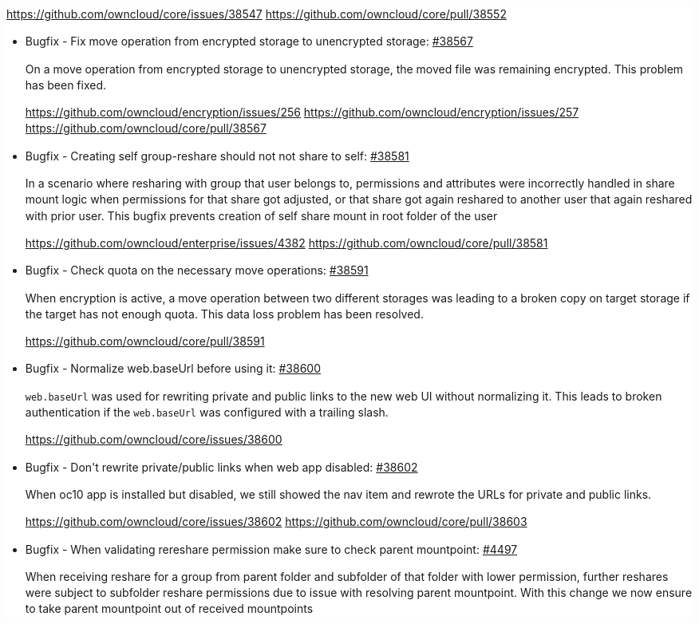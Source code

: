    https://github.com/owncloud/core/issues/38547
   https://github.com/owncloud/core/pull/38552

* Bugfix - Fix move operation from encrypted storage to unencrypted storage: [#38567](https://github.com/owncloud/core/pull/38567)

   On a move operation from encrypted storage to unencrypted storage, the moved file was
   remaining encrypted. This problem has been fixed.

   https://github.com/owncloud/encryption/issues/256
   https://github.com/owncloud/encryption/issues/257
   https://github.com/owncloud/core/pull/38567

* Bugfix - Creating self group-reshare should not not share to self: [#38581](https://github.com/owncloud/core/pull/38581)

   In a scenario where resharing with group that user belongs to, permissions and attributes were
   incorrectly handled in share mount logic when permissions for that share got adjusted, or that
   share got again reshared to another user that again reshared with prior user. This bugfix
   prevents creation of self share mount in root folder of the user

   https://github.com/owncloud/enterprise/issues/4382
   https://github.com/owncloud/core/pull/38581

* Bugfix - Check quota on the necessary move operations: [#38591](https://github.com/owncloud/core/pull/38591)

   When encryption is active, a move operation between two different storages was leading to a
   broken copy on target storage if the target has not enough quota. This data loss problem has been
   resolved.

   https://github.com/owncloud/core/pull/38591

* Bugfix - Normalize web.baseUrl before using it: [#38600](https://github.com/owncloud/core/issues/38600)

   `web.baseUrl` was used for rewriting private and public links to the new web UI without
   normalizing it. This leads to broken authentication if the `web.baseUrl` was configured with
   a trailing slash.

   https://github.com/owncloud/core/issues/38600

* Bugfix - Don't rewrite private/public links when web app disabled: [#38602](https://github.com/owncloud/core/issues/38602)

   When oc10 app is installed but disabled, we still showed the nav item and rewrote the URLs for
   private and public links.

   https://github.com/owncloud/core/issues/38602
   https://github.com/owncloud/core/pull/38603

* Bugfix - When validating rereshare permission make sure to check parent mountpoint: [#4497](https://github.com/owncloud/enterprise/issues/4497)

   When receiving reshare for a group from parent folder and subfolder of that folder with lower
   permission, further reshares were subject to subfolder reshare permissions due to issue with
   resolving parent mountpoint. With this change we now ensure to take parent mountpoint out of
   received mountpoints
